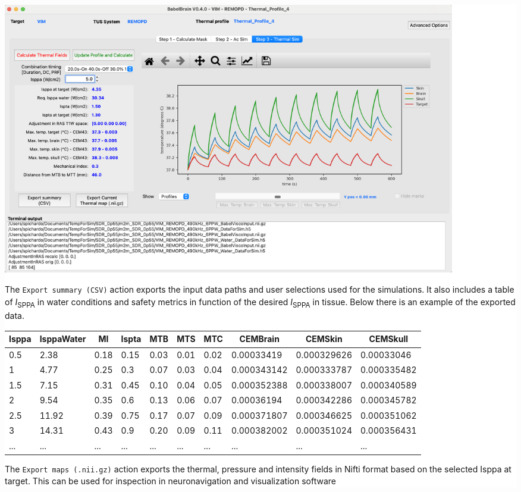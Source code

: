 <img src="Simulation-15.png" height=450px>


The `Export summary (CSV)` action exports the input data paths and user selections used for the simulations. It also includes a table of $I_{\text{SPPA}}$ in water conditions and safety metrics in function of the desired $I_{\text{SPPA}}$ in tissue. Below there is an example of the exported data.

| Isppa | IsppaWater | MI   | Ispta | MTB  | MTS  | MTC  | CEMBrain    | CEMSkin     | CEMSkull    |
|-------|------------|------|-------|------|------|------|-------------|-------------|-------------|
| 0.5   | 2.38       | 0.18 | 0.15  | 0.03 | 0.01 | 0.02 | 0.00033419  | 0.000329626 | 0.00033046  |
| 1     | 4.77       | 0.25 | 0.3   | 0.07 | 0.03 | 0.04 | 0.000343142 | 0.000333787 | 0.000335482 |
| 1.5   | 7.15       | 0.31 | 0.45  | 0.10 | 0.04 | 0.05 | 0.000352388 | 0.000338007 | 0.000340589 |
| 2     | 9.54       | 0.35 | 0.6   | 0.13 | 0.06 | 0.07 | 0.00036194  | 0.000342286 | 0.000345782 |
| 2.5   | 11.92      | 0.39 | 0.75  | 0.17 | 0.07 | 0.09 | 0.000371807 | 0.000346625 | 0.000351062 |
| 3     | 14.31      | 0.43 | 0.9   | 0.20 | 0.09 | 0.11 | 0.000382002 | 0.000351024 | 0.000356431 |
| ...    | ...     | ...  | ...    | ...  | ...  | ...  |...  | ...  | ...  |

The `Export maps (.nii.gz)` action exports the thermal, pressure and intensity fields in Nifti format based on the selected Isppa at target. This can be used for inspection in neuronavigation and visualization software